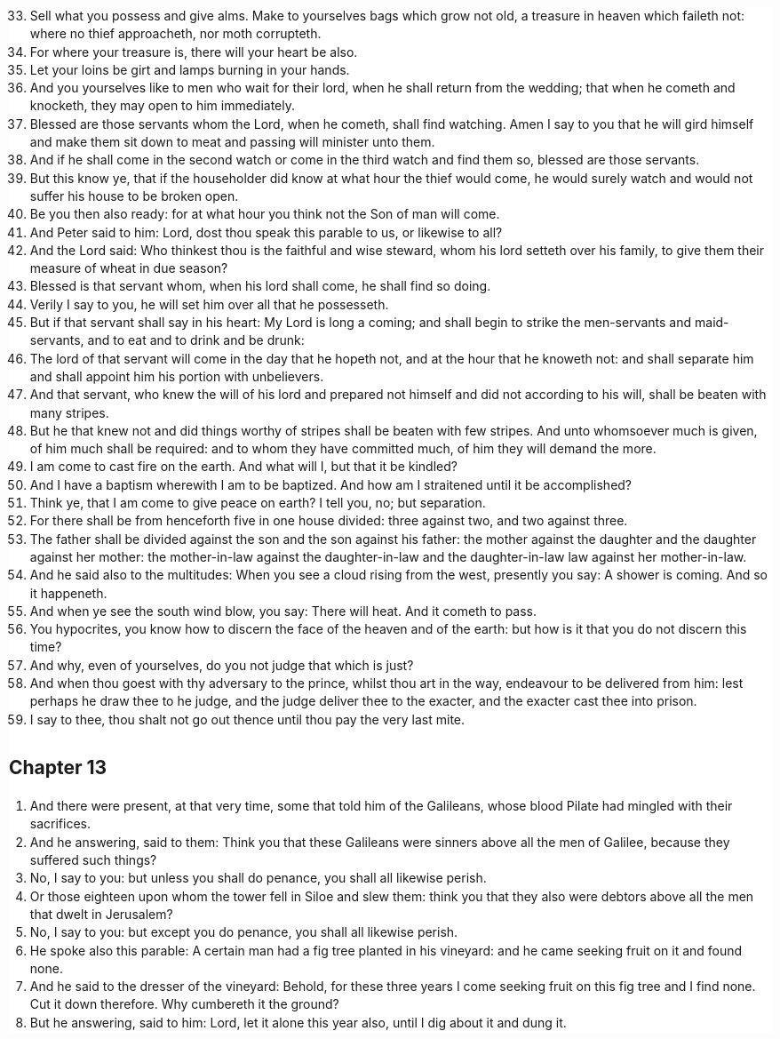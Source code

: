 33. Sell what you possess and give alms. Make to yourselves bags which grow not old, a treasure in heaven which faileth not: where no thief approacheth, nor moth corrupteth.
34. For where your treasure is, there will your heart be also.
35. Let your loins be girt and lamps burning in your hands.
36. And you yourselves like to men who wait for their lord, when he shall return from the wedding; that when he cometh and knocketh, they may open to him immediately.
37. Blessed are those servants whom the Lord, when he cometh, shall find watching. Amen I say to you that he will gird himself and make them sit down to meat and passing will minister unto them.
38. And if he shall come in the second watch or come in the third watch and find them so, blessed are those servants.
39. But this know ye, that if the householder did know at what hour the thief would come, he would surely watch and would not suffer his house to be broken open.
40. Be you then also ready: for at what hour you think not the Son of man will come.
41. And Peter said to him: Lord, dost thou speak this parable to us, or likewise to all?
42. And the Lord said: Who thinkest thou is the faithful and wise steward, whom his lord setteth over his family, to give them their measure of wheat in due season?
43. Blessed is that servant whom, when his lord shall come, he shall find so doing.
44. Verily I say to you, he will set him over all that he possesseth.
45. But if that servant shall say in his heart: My Lord is long a coming; and shall begin to strike the men-servants and maid-servants, and to eat and to drink and be drunk:
46. The lord of that servant will come in the day that he hopeth not, and at the hour that he knoweth not: and shall separate him and shall appoint him his portion with unbelievers.
47. And that servant, who knew the will of his lord and prepared not himself and did not according to his will, shall be beaten with many stripes.
48. But he that knew not and did things worthy of stripes shall be beaten with few stripes. And unto whomsoever much is given, of him much shall be required: and to whom they have committed much, of him they will demand the more.
49. I am come to cast fire on the earth. And what will I, but that it be kindled?
50. And I have a baptism wherewith I am to be baptized. And how am I straitened until it be accomplished?
51. Think ye, that I am come to give peace on earth? I tell you, no; but separation.
52. For there shall be from henceforth five in one house divided: three against two, and two against three.
53. The father shall be divided against the son and the son against his father: the mother against the daughter and the daughter against her mother: the mother-in-law against the daughter-in-law and the daughter-in-law law against her mother-in-law.
54. And he said also to the multitudes: When you see a cloud rising from the west, presently you say: A shower is coming. And so it happeneth.
55. And when ye see the south wind blow, you say: There will heat. And it cometh to pass.
56. You hypocrites, you know how to discern the face of the heaven and of the earth: but how is it that you do not discern this time?
57. And why, even of yourselves, do you not judge that which is just?
58. And when thou goest with thy adversary to the prince, whilst thou art in the way, endeavour to be delivered from him: lest perhaps he draw thee to he judge, and the judge deliver thee to the exacter, and the exacter cast thee into prison.
59. I say to thee, thou shalt not go out thence until thou pay the very last mite.

## Chapter 13

1. And there were present, at that very time, some that told him of the Galileans, whose blood Pilate had mingled with their sacrifices.
2. And he answering, said to them: Think you that these Galileans were sinners above all the men of Galilee, because they suffered such things?
3. No, I say to you: but unless you shall do penance, you shall all likewise perish.
4. Or those eighteen upon whom the tower fell in Siloe and slew them: think you that they also were debtors above all the men that dwelt in Jerusalem?
5. No, I say to you: but except you do penance, you shall all likewise perish.
6. He spoke also this parable: A certain man had a fig tree planted in his vineyard: and he came seeking fruit on it and found none.
7. And he said to the dresser of the vineyard: Behold, for these three years I come seeking fruit on this fig tree and I find none. Cut it down therefore. Why cumbereth it the ground?
8. But he answering, said to him: Lord, let it alone this year also, until I dig about it and dung it.